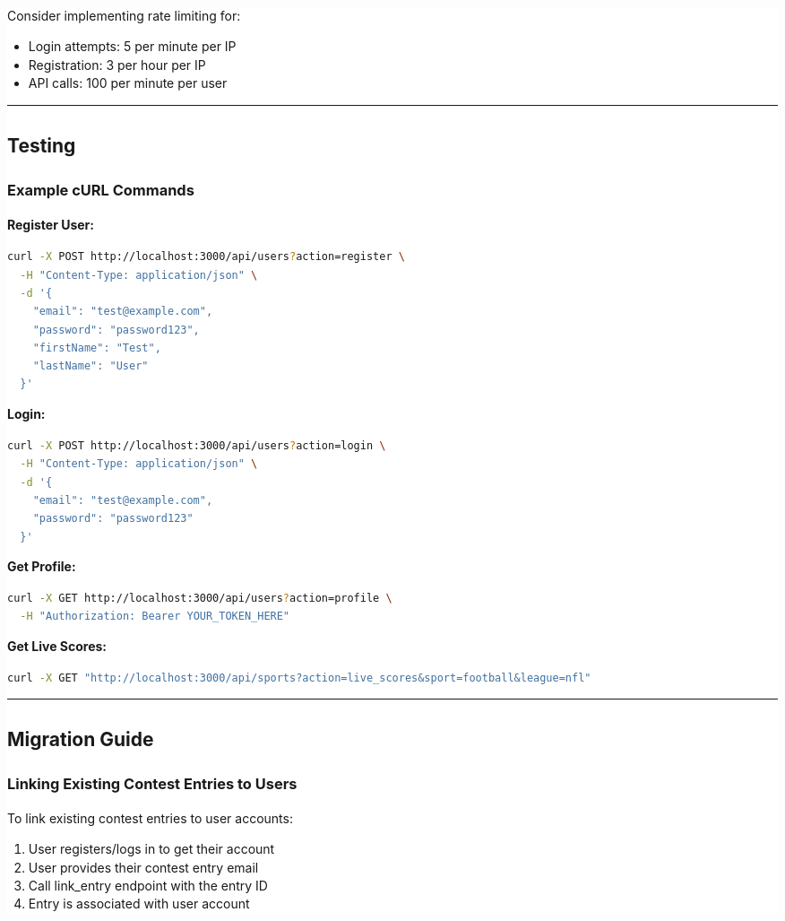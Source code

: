 Consider implementing rate limiting for:
- Login attempts: 5 per minute per IP
- Registration: 3 per hour per IP
- API calls: 100 per minute per user

---

## Testing

### Example cURL Commands

**Register User:**
```bash
curl -X POST http://localhost:3000/api/users?action=register \
  -H "Content-Type: application/json" \
  -d '{
    "email": "test@example.com",
    "password": "password123",
    "firstName": "Test",
    "lastName": "User"
  }'
```

**Login:**
```bash
curl -X POST http://localhost:3000/api/users?action=login \
  -H "Content-Type: application/json" \
  -d '{
    "email": "test@example.com",
    "password": "password123"
  }'
```

**Get Profile:**
```bash
curl -X GET http://localhost:3000/api/users?action=profile \
  -H "Authorization: Bearer YOUR_TOKEN_HERE"
```

**Get Live Scores:**
```bash
curl -X GET "http://localhost:3000/api/sports?action=live_scores&sport=football&league=nfl"
```

---

## Migration Guide

### Linking Existing Contest Entries to Users

To link existing contest entries to user accounts:

1. User registers/logs in to get their account
2. User provides their contest entry email
3. Call link_entry endpoint with the entry ID
4. Entry is associated with user account
